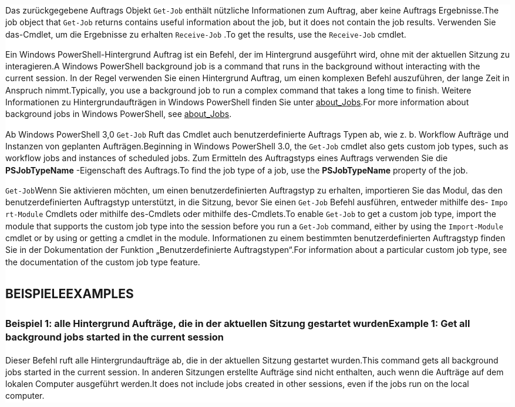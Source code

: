 <span data-ttu-id="6907c-118">Das zurückgegebene Auftrags Objekt `Get-Job` enthält nützliche Informationen zum Auftrag, aber keine Auftrags Ergebnisse.</span><span class="sxs-lookup"><span data-stu-id="6907c-118">The job object that `Get-Job` returns contains useful information about the job, but it does not contain the job results.</span></span> <span data-ttu-id="6907c-119">Verwenden Sie das-Cmdlet, um die Ergebnisse zu erhalten `Receive-Job` .</span><span class="sxs-lookup"><span data-stu-id="6907c-119">To get the results, use the `Receive-Job` cmdlet.</span></span>

<span data-ttu-id="6907c-120">Ein Windows PowerShell-Hintergrund Auftrag ist ein Befehl, der im Hintergrund ausgeführt wird, ohne mit der aktuellen Sitzung zu interagieren.</span><span class="sxs-lookup"><span data-stu-id="6907c-120">A Windows PowerShell background job is a command that runs in the background without interacting with the current session.</span></span> <span data-ttu-id="6907c-121">In der Regel verwenden Sie einen Hintergrund Auftrag, um einen komplexen Befehl auszuführen, der lange Zeit in Anspruch nimmt.</span><span class="sxs-lookup"><span data-stu-id="6907c-121">Typically, you use a background job to run a complex command that takes a long time to finish.</span></span> <span data-ttu-id="6907c-122">Weitere Informationen zu Hintergrundaufträgen in Windows PowerShell finden Sie unter [about_Jobs](./about/about_Jobs.md).</span><span class="sxs-lookup"><span data-stu-id="6907c-122">For more information about background jobs in Windows PowerShell, see [about_Jobs](./about/about_Jobs.md).</span></span>

<span data-ttu-id="6907c-123">Ab Windows PowerShell 3,0 `Get-Job` Ruft das Cmdlet auch benutzerdefinierte Auftrags Typen ab, wie z. b. Workflow Aufträge und Instanzen von geplanten Aufträgen.</span><span class="sxs-lookup"><span data-stu-id="6907c-123">Beginning in Windows PowerShell 3.0, the `Get-Job` cmdlet also gets custom job types, such as workflow jobs and instances of scheduled jobs.</span></span> <span data-ttu-id="6907c-124">Zum Ermitteln des Auftragstyps eines Auftrags verwenden Sie die **PSJobTypeName** -Eigenschaft des Auftrags.</span><span class="sxs-lookup"><span data-stu-id="6907c-124">To find the job type of a job, use the **PSJobTypeName** property of the job.</span></span>

<span data-ttu-id="6907c-125">`Get-Job`Wenn Sie aktivieren möchten, um einen benutzerdefinierten Auftragstyp zu erhalten, importieren Sie das Modul, das den benutzerdefinierten Auftragstyp unterstützt, in die Sitzung, bevor Sie einen `Get-Job` Befehl ausführen, entweder mithilfe des- `Import-Module` Cmdlets oder mithilfe des-Cmdlets oder mithilfe des-Cmdlets.</span><span class="sxs-lookup"><span data-stu-id="6907c-125">To enable `Get-Job` to get a custom job type, import the module that supports the custom job type into the session before you run a `Get-Job` command, either by using the `Import-Module` cmdlet or by using or getting a cmdlet in the module.</span></span> <span data-ttu-id="6907c-126">Informationen zu einem bestimmten benutzerdefinierten Auftragstyp finden Sie in der Dokumentation der Funktion „Benutzerdefinierte Auftragstypen“.</span><span class="sxs-lookup"><span data-stu-id="6907c-126">For information about a particular custom job type, see the documentation of the custom job type feature.</span></span>

## <span data-ttu-id="6907c-127">BEISPIELE</span><span class="sxs-lookup"><span data-stu-id="6907c-127">EXAMPLES</span></span>

### <span data-ttu-id="6907c-128">Beispiel 1: alle Hintergrund Aufträge, die in der aktuellen Sitzung gestartet wurden</span><span class="sxs-lookup"><span data-stu-id="6907c-128">Example 1: Get all background jobs started in the current session</span></span>

<span data-ttu-id="6907c-129">Dieser Befehl ruft alle Hintergrundaufträge ab, die in der aktuellen Sitzung gestartet wurden.</span><span class="sxs-lookup"><span data-stu-id="6907c-129">This command gets all background jobs started in the current session.</span></span> <span data-ttu-id="6907c-130">In anderen Sitzungen erstellte Aufträge sind nicht enthalten, auch wenn die Aufträge auf dem lokalen Computer ausgeführt werden.</span><span class="sxs-lookup"><span data-stu-id="6907c-130">It does not include jobs created in other sessions, even if the jobs run on the local computer.</span></span>
